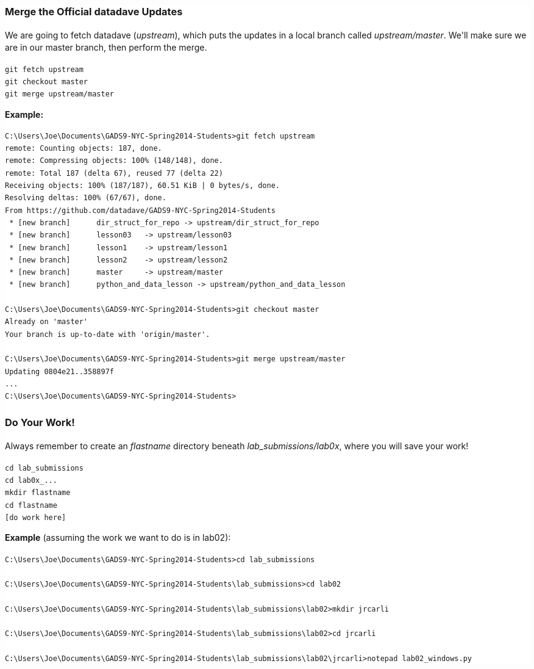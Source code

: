 ### Merge the Official datadave Updates
We are going to fetch datadave (*upstream*), which puts the updates in a local branch called *upstream/master*. We'll make sure we are in our master branch, then perform the merge.

	git fetch upstream
	git checkout master
	git merge upstream/master

**Example:**

	C:\Users\Joe\Documents\GADS9-NYC-Spring2014-Students>git fetch upstream
	remote: Counting objects: 187, done.
	remote: Compressing objects: 100% (148/148), done.
	remote: Total 187 (delta 67), reused 77 (delta 22)
	Receiving objects: 100% (187/187), 60.51 KiB | 0 bytes/s, done.
	Resolving deltas: 100% (67/67), done.
	From https://github.com/datadave/GADS9-NYC-Spring2014-Students
	 * [new branch]      dir_struct_for_repo -> upstream/dir_struct_for_repo
	 * [new branch]      lesson03   -> upstream/lesson03
	 * [new branch]      lesson1    -> upstream/lesson1
	 * [new branch]      lesson2    -> upstream/lesson2
	 * [new branch]      master     -> upstream/master
	 * [new branch]      python_and_data_lesson -> upstream/python_and_data_lesson

	C:\Users\Joe\Documents\GADS9-NYC-Spring2014-Students>git checkout master
	Already on 'master'
	Your branch is up-to-date with 'origin/master'.

	C:\Users\Joe\Documents\GADS9-NYC-Spring2014-Students>git merge upstream/master
	Updating 0804e21..358897f
	...
	C:\Users\Joe\Documents\GADS9-NYC-Spring2014-Students>
	
### Do Your Work!
Always remember to create an *flastname* directory beneath *lab_submissions/lab0x*, where you will save your work!

	cd lab_submissions
	cd lab0x_...
	mkdir flastname
	cd flastname
	[do work here]

**Example** (assuming the work we want to do is in lab02):

	C:\Users\Joe\Documents\GADS9-NYC-Spring2014-Students>cd lab_submissions

	C:\Users\Joe\Documents\GADS9-NYC-Spring2014-Students\lab_submissions>cd lab02

	C:\Users\Joe\Documents\GADS9-NYC-Spring2014-Students\lab_submissions\lab02>mkdir jrcarli

	C:\Users\Joe\Documents\GADS9-NYC-Spring2014-Students\lab_submissions\lab02>cd jrcarli

	C:\Users\Joe\Documents\GADS9-NYC-Spring2014-Students\lab_submissions\lab02\jrcarli>notepad lab02_windows.py
